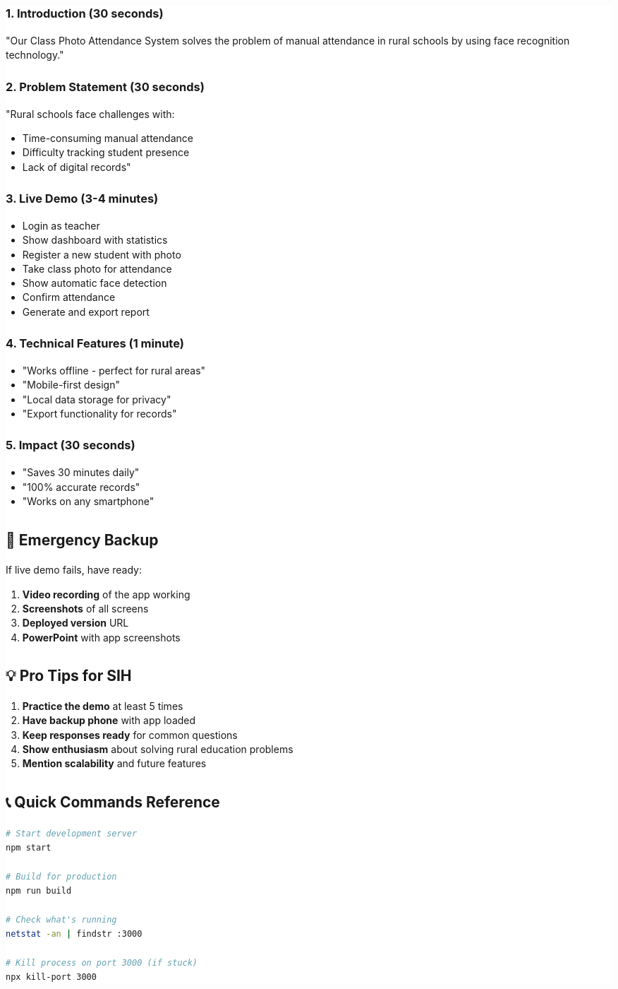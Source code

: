 ### 1. Introduction (30 seconds)
"Our Class Photo Attendance System solves the problem of manual attendance in rural schools by using face recognition technology."

### 2. Problem Statement (30 seconds)
"Rural schools face challenges with:
- Time-consuming manual attendance
- Difficulty tracking student presence
- Lack of digital records"

### 3. Live Demo (3-4 minutes)
- Login as teacher
- Show dashboard with statistics
- Register a new student with photo
- Take class photo for attendance
- Show automatic face detection
- Confirm attendance
- Generate and export report

### 4. Technical Features (1 minute)
- "Works offline - perfect for rural areas"
- "Mobile-first design"
- "Local data storage for privacy"
- "Export functionality for records"

### 5. Impact (30 seconds)
- "Saves 30 minutes daily"
- "100% accurate records"
- "Works on any smartphone"

## 🚨 Emergency Backup

If live demo fails, have ready:
1. **Video recording** of the app working
2. **Screenshots** of all screens
3. **Deployed version** URL
4. **PowerPoint** with app screenshots

## 💡 Pro Tips for SIH

1. **Practice the demo** at least 5 times
2. **Have backup phone** with app loaded
3. **Keep responses ready** for common questions
4. **Show enthusiasm** about solving rural education problems
5. **Mention scalability** and future features

## 📞 Quick Commands Reference

```bash
# Start development server
npm start

# Build for production
npm run build

# Check what's running
netstat -an | findstr :3000

# Kill process on port 3000 (if stuck)
npx kill-port 3000
```
